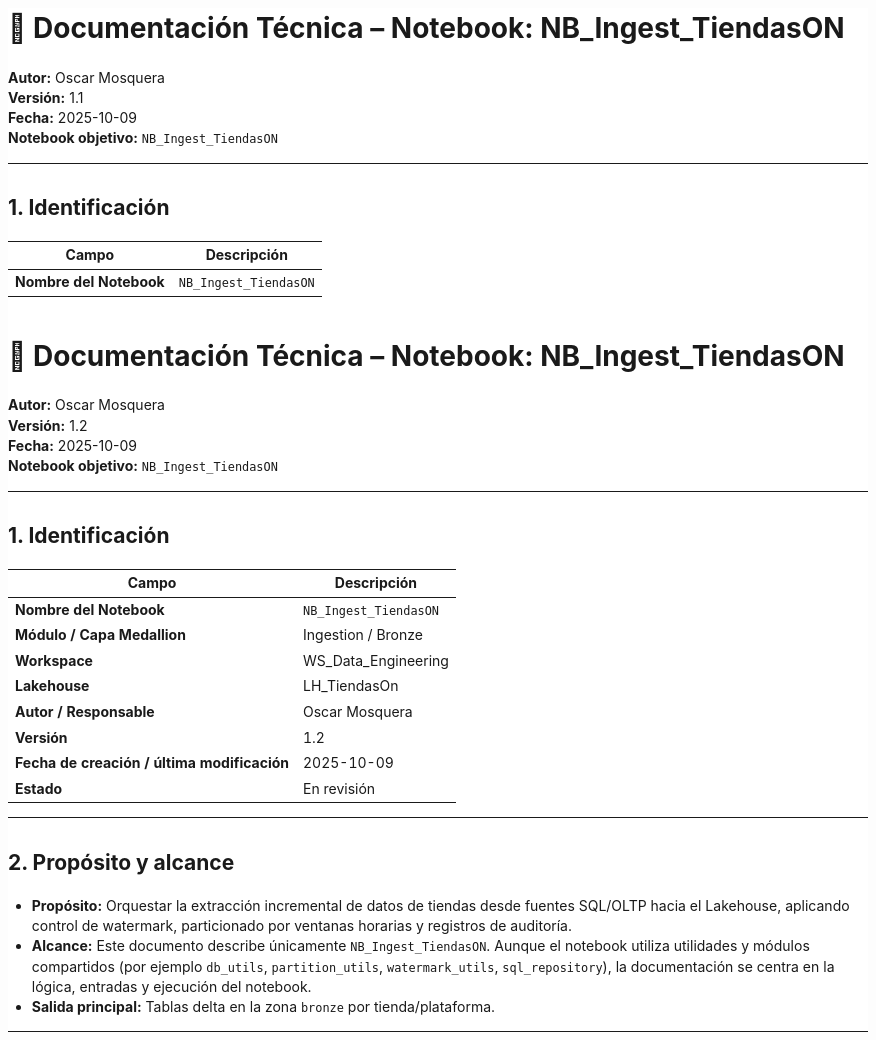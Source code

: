 # 📘 Documentación Técnica – Notebook: NB_Ingest_TiendasON

**Autor:** Oscar Mosquera  
**Versión:** 1.1  
**Fecha:** 2025-10-09  
**Notebook objetivo:** `NB_Ingest_TiendasON`  

---

## 1. Identificación

| Campo | Descripción |
|--------|--------------|
| **Nombre del Notebook** | `NB_Ingest_TiendasON` |
# 📘 Documentación Técnica – Notebook: NB_Ingest_TiendasON

**Autor:** Oscar Mosquera  
**Versión:** 1.2  
**Fecha:** 2025-10-09  
**Notebook objetivo:** `NB_Ingest_TiendasON`  

---

## 1. Identificación

| Campo | Descripción |
|--------|--------------|
| **Nombre del Notebook** | `NB_Ingest_TiendasON` |
| **Módulo / Capa Medallion** | Ingestion / Bronze |
| **Workspace** | WS_Data_Engineering |
| **Lakehouse** | LH_TiendasOn |
| **Autor / Responsable** | Oscar Mosquera |
| **Versión** | 1.2 |
| **Fecha de creación / última modificación** | 2025-10-09 |
| **Estado** | En revisión |

---

## 2. Propósito y alcance

- **Propósito:** Orquestar la extracción incremental de datos de tiendas desde fuentes SQL/OLTP hacia el Lakehouse, aplicando control de watermark, particionado por ventanas horarias y registros de auditoría.
- **Alcance:** Este documento describe únicamente `NB_Ingest_TiendasON`. Aunque el notebook utiliza utilidades y módulos compartidos (por ejemplo `db_utils`, `partition_utils`, `watermark_utils`, `sql_repository`), la documentación se centra en la lógica, entradas y ejecución del notebook.
- **Salida principal:** Tablas delta en la zona `bronze` por tienda/plataforma.

---